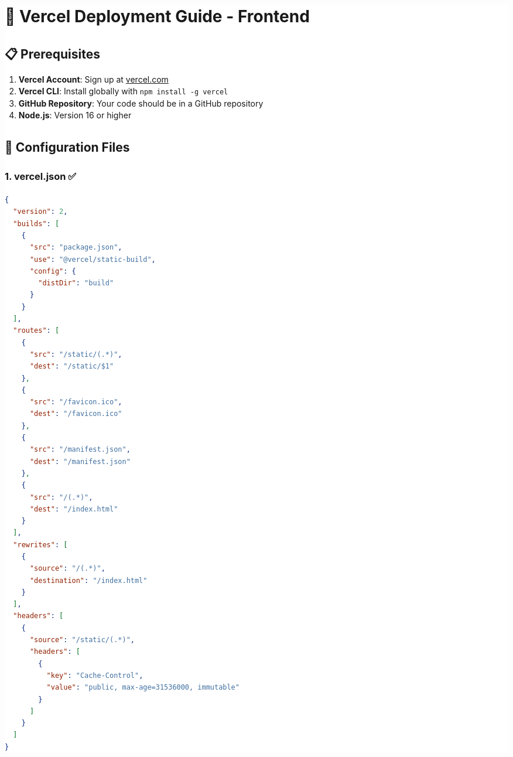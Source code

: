 # 🚀 Vercel Deployment Guide - Frontend

## 📋 **Prerequisites**

1. **Vercel Account**: Sign up at [vercel.com](https://vercel.com)
2. **Vercel CLI**: Install globally with `npm install -g vercel`
3. **GitHub Repository**: Your code should be in a GitHub repository
4. **Node.js**: Version 16 or higher

## 🔧 **Configuration Files**

### **1. vercel.json** ✅
```json
{
  "version": 2,
  "builds": [
    {
      "src": "package.json",
      "use": "@vercel/static-build",
      "config": {
        "distDir": "build"
      }
    }
  ],
  "routes": [
    {
      "src": "/static/(.*)",
      "dest": "/static/$1"
    },
    {
      "src": "/favicon.ico",
      "dest": "/favicon.ico"
    },
    {
      "src": "/manifest.json",
      "dest": "/manifest.json"
    },
    {
      "src": "/(.*)",
      "dest": "/index.html"
    }
  ],
  "rewrites": [
    {
      "source": "/(.*)",
      "destination": "/index.html"
    }
  ],
  "headers": [
    {
      "source": "/static/(.*)",
      "headers": [
        {
          "key": "Cache-Control",
          "value": "public, max-age=31536000, immutable"
        }
      ]
    }
  ]
}
```
